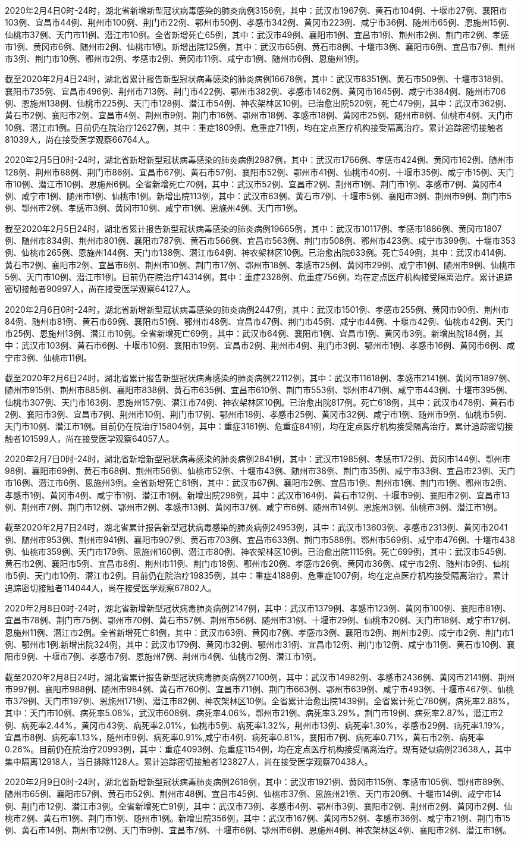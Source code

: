 2020年2月4日0时-24时，湖北省新增新型冠状病毒感染的肺炎病例3156例，其中：武汉市1967例、黄石市104例、十堰市27例、襄阳市103例、宜昌市44例、荆州市100例、荆门市22例、鄂州市50例、孝感市342例、黄冈市223例、咸宁市36例、随州市65例、恩施州15例、仙桃市37例、天门市11例、潜江市10例。全省新增死亡65例，其中：武汉市49例、襄阳市1例、宜昌市1例、荆州市2例、荆门市2例、孝感市1例、黄冈市6例、随州市2例、仙桃市1例。新增出院125例，其中：武汉市65例、黄石市8例、十堰市3例、襄阳市6例、宜昌市7例、荆州市3例、荆门市10例、鄂州市2例、孝感市2例、黄冈市11例、咸宁市1例、随州市6例、恩施州1例。

截至2020年2月4日24时，湖北省累计报告新型冠状病毒感染的肺炎病例16678例，其中：武汉市8351例、黄石市509例、十堰市318例、襄阳市735例、宜昌市496例、荆州市713例、荆门市422例、鄂州市382例、孝感市1462例、黄冈市1645例、咸宁市384例、随州市706例、恩施州138例、仙桃市225例、天门市128例、潜江市54例、神农架林区10例。已治愈出院520例，死亡479例，其中：武汉市362例、黄石市2例、襄阳市2例、宜昌市4例、荆州市9例、荆门市16例、鄂州市18例、孝感市18例、黄冈市25例、随州市8例、仙桃市4例、天门市10例、潜江市1例。目前仍在院治疗12627例，其中：重症1809例、危重症711例，均在定点医疗机构接受隔离治疗。累计追踪密切接触者81039人，尚在接受医学观察66764人。

2020年2月5日0时-24时，湖北省新增新型冠状病毒感染的肺炎病例2987例，其中：武汉市1766例、孝感市424例、黄冈市162例、随州市128例、荆州市88例、荆门市86例、宜昌市67例、黄石市57例、襄阳市52例、鄂州市41例、仙桃市40例、十堰市35例、咸宁市15例、天门市10例、潜江市10例、恩施州6例。全省新增死亡70例，其中：武汉市52例、宜昌市2例、荆州市1例、荆门市1例、孝感市7例、黄冈市4例、咸宁市1例、随州市1例、仙桃市1例。新增出院113例，其中：武汉市63例、黄石市7例、十堰市5例、襄阳市3例、荆州市9例、荆门市5例、鄂州市2例、孝感市3例、黄冈市10例、咸宁市1例、恩施州4例、天门市1例。

截至2020年2月5日24时，湖北省累计报告新型冠状病毒感染的肺炎病例19665例，其中：武汉市10117例、孝感市1886例、黄冈市1807例、随州市834例、荆州市801例、襄阳市787例、黄石市566例、宜昌市563例、荆门市508例、鄂州市423例、咸宁市399例、十堰市353例、仙桃市265例、恩施州144例、天门市138例、潜江市64例、神农架林区10例。已治愈出院633例。死亡549例，其中：武汉市414例、黄石市2例、襄阳市2例、宜昌市6例、荆州市10例、荆门市17例、鄂州市18例、孝感市25例、黄冈市29例、咸宁市1例、随州市9例、仙桃市5例、天门市10例、潜江市1例。目前仍在院治疗14314例，其中：重症2328例、危重症756例，均在定点医疗机构接受隔离治疗。累计追踪密切接触者90997人，尚在接受医学观察64127人。

2020年2月6日0时-24时，湖北省新增新型冠状病毒感染的肺炎病例2447例，其中：武汉市1501例、孝感市255例、黄冈市90例、荆州市84例、随州市81例、黄石市69例、襄阳市51例、鄂州市48例、宜昌市47例、荆门市45例、咸宁市44例、十堰市42例、仙桃市42例、天门市25例、恩施州13例、潜江市10例。全省新增死亡69例，其中：武汉市64例、襄阳市1例、宜昌市1例、黄冈市3例。新增出院184例，其中：武汉市103例、黄石市6例、十堰市10例、襄阳市19例、宜昌市2例、荆州市4例、荆门市3例、鄂州市1例、孝感市16例、黄冈市6例、咸宁市3例、仙桃市11例。

截至2020年2月6日24时，湖北省累计报告新型冠状病毒感染的肺炎病例22112例，其中：武汉市11618例、孝感市2141例、黄冈市1897例、随州市915例、荆州市885例、襄阳市838例、黄石市635例、宜昌市610例、荆门市553例、鄂州市471例、咸宁市443例、十堰市395例、仙桃市307例、天门市163例、恩施州157例、潜江市74例、神农架林区10例。已治愈出院817例。死亡618例，其中：武汉市478例、黄石市2例、襄阳市3例、宜昌市7例、荆州市10例、荆门市17例、鄂州市18例、孝感市25例、黄冈市32例、咸宁市1例、随州市9例、仙桃市5例、天门市10例、潜江市1例。目前仍在院治疗15804例，其中：重症3161例、危重症841例，均在定点医疗机构接受隔离治疗。累计追踪密切接触者101599人，尚在接受医学观察64057人。

2020年2月7日0时-24时，湖北省新增新型冠状病毒感染的肺炎病例2841例，其中：武汉市1985例、孝感市172例、黄冈市144例、鄂州市98例、襄阳市69例、黄石市68例、荆州市56例、仙桃市52例、十堰市43例、随州市38例、荆门市35例、咸宁市33例、宜昌市23例、天门市16例、潜江市6例、恩施州3例。全省新增死亡81例，其中：武汉市67例、襄阳市2例、宜昌市1例、荆州市1例、荆门市1例、鄂州市2例、孝感市1例、黄冈市4例、咸宁市1例、潜江市1例。新增出院298例，其中：武汉市164例、黄石市12例、十堰市9例、襄阳市2例、宜昌市13例、荆州市7例、荆门市12例、鄂州市2例、孝感市13例、黄冈市37例、咸宁市6例、随州市14例、恩施州3例、仙桃市3例、潜江市1例。

截至2020年2月7日24时，湖北省累计报告新型冠状病毒感染的肺炎病例24953例，其中：武汉市13603例、孝感市2313例、黄冈市2041例、随州市953例、荆州市941例、襄阳市907例、黄石市703例、宜昌市633例、荆门市588例、鄂州市569例、咸宁市476例、十堰市438例、仙桃市359例、天门市179例、恩施州160例、潜江市80例、神农架林区10例。已治愈出院1115例。死亡699例，其中：武汉市545例、黄石市2例、襄阳市5例、宜昌市8例、荆州市11例、荆门市18例、鄂州市20例、孝感市26例、黄冈市36例、咸宁市2例、随州市9例、仙桃市5例、天门市10例、潜江市2例。目前仍在院治疗19835例，其中：重症4188例、危重症1007例，均在定点医疗机构接受隔离治疗。累计追踪密切接触者114044人，尚在接受医学观察67802人。

2020年2月8日0时-24时，湖北省新增新型冠状病毒肺炎病例2147例，其中：武汉市1379例、孝感市123例、黄冈市100例、襄阳市81例、宜昌市78例、荆门市75例、鄂州市70例、黄石市57例、荆州市56例、随州市31例、十堰市29例、仙桃市20例、天门市18例、咸宁市17例、恩施州11例、潜江市2例。全省新增死亡81例，其中：武汉市63例、黄冈市7例、孝感市3例、襄阳市2例、荆州市2例、咸宁市2例、荆门市1例、鄂州市1例.新增出院324例，其中：武汉市179例、黄冈市32例、鄂州市31例、宜昌市12例、荆门市12例、咸宁市11例、黄石市10例、襄阳市9例、十堰市7例、孝感市7例、恩施州7例、荆州市4例、仙桃市2例、潜江市1例。

截至2020年2月8日24时，湖北省累计报告新型冠状病毒肺炎病例27100例，其中：武汉市14982例、孝感市2436例、黄冈市2141例、荆州市997例、襄阳市988例、随州市984例、黄石市760例、宜昌市711例、荆门市663例、鄂州市639例、咸宁市493例、十堰市467例、仙桃市379例、天门市197例、恩施州171例、潜江市82例、神农架林区10例。全省累计治愈出院1439例。全省累计死亡780例，病死率2.88%，其中：天门市10例、病死率5.08%，武汉市608例、病死率4.06%，鄂州市21例、病死率3.29%，荆门市19例、病死率2.87%，潜江市2例、病死率2.44%，黄冈市43例、病死率2.01%，仙桃市5例、病死率1.32%，荆州市13例、病死率1.30%，孝感市29例、病死率1.19%，宜昌市8例、病死率1.13%，随州市9例、病死率0.91%,咸宁市4例、病死率0.81%，襄阳市7例、病死率0.71%，黄石市2例、病死率0.26%。目前仍在院治疗20993例，其中：重症4093例、危重症1154例，均在定点医疗机构接受隔离治疗。现有疑似病例23638人，其中集中隔离12918人，当日排除1128人。累计追踪密切接触者123827人，尚在接受医学观察70438人。

2020年2月9日0时-24时，湖北省新增新型冠状病毒肺炎病例2618例，其中：武汉市1921例、黄冈市115例、孝感市105例、鄂州市89例、随州市65例、襄阳市57例、黄石市52例、荆州市48例、宜昌市45例、仙桃市37例、恩施州21例、天门市20例、十堰市14例、咸宁市14例、荆门市12例、潜江市3例。全省新增死亡91例，其中：武汉市73例、孝感市4例、鄂州市3例、襄阳市2例、荆州市2例、黄冈市2例、仙桃市2例、黄石市1例、荆门市1例、随州市1例。新增出院356例，其中：武汉市167例、黄冈市52例、孝感市36例、咸宁市21例、荆门市15例、黄石市14例、荆州市12例、天门市9例、宜昌市7例、十堰市6例、鄂州市6例、恩施州4例、神农架林区4例、襄阳市2例、潜江市1例。
